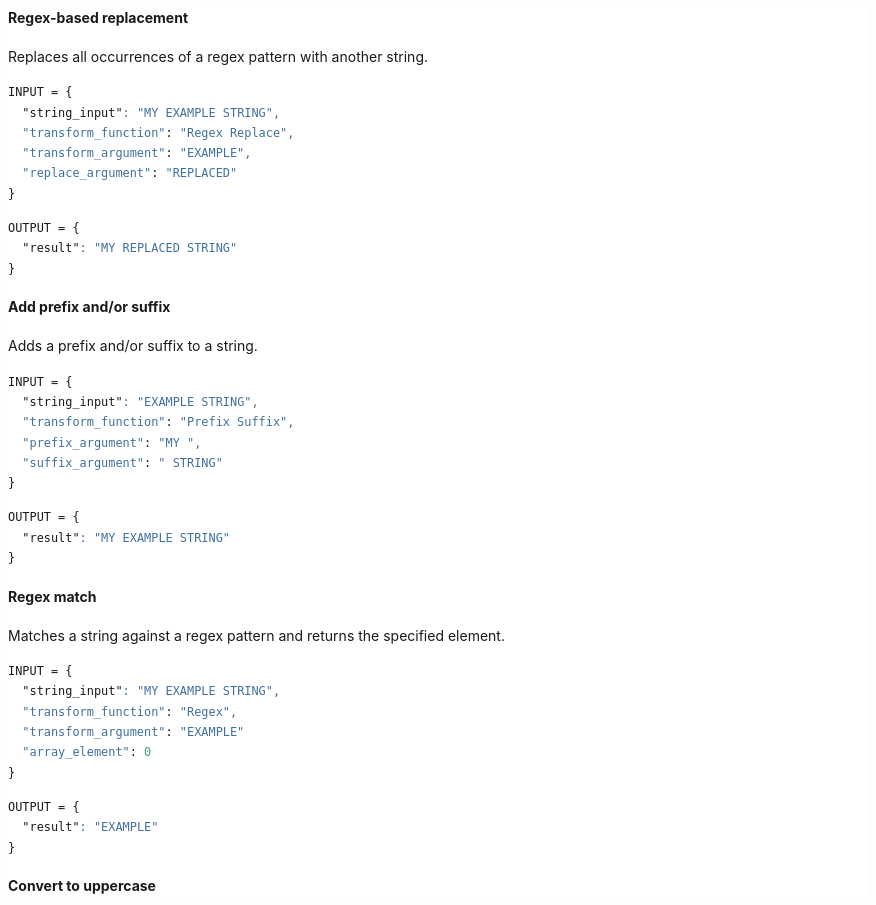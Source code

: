 #### Regex-based replacement

Replaces all occurrences of a regex pattern with another string.

```css
INPUT = {
  "string_input": "MY EXAMPLE STRING",
  "transform_function": "Regex Replace",
  "transform_argument": "EXAMPLE",
  "replace_argument": "REPLACED"
}
```
```css
OUTPUT = {
  "result": "MY REPLACED STRING"
}
```

#### Add prefix and/or suffix

Adds a prefix and/or suffix to a string.

```css
INPUT = {
  "string_input": "EXAMPLE STRING",
  "transform_function": "Prefix Suffix",
  "prefix_argument": "MY ",
  "suffix_argument": " STRING"
}
```
```css
OUTPUT = {
  "result": "MY EXAMPLE STRING"
}
```

#### Regex match

Matches a string against a regex pattern and returns the specified element.

```css
INPUT = {
  "string_input": "MY EXAMPLE STRING",
  "transform_function": "Regex",
  "transform_argument": "EXAMPLE"
  "array_element": 0
}
```
```css
OUTPUT = {
  "result": "EXAMPLE"
}
```

#### Convert to uppercase
